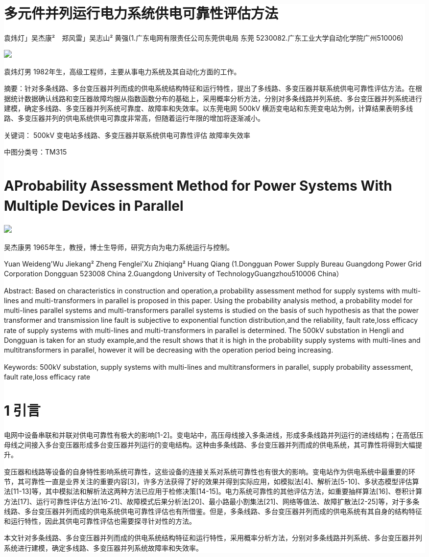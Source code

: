 # 多元件并列运行电力系统供电可靠性评估方法

袁炜灯」吴杰康²　郑风雷」吴志山² 黄强(1.广东电网有限责任公司东莞供电局 东莞 5230082.广东工业大学自动化学院广州510006)

![](images/56f9636ecc81968554689d52ac15910ddcf82395cbd3daf4e5720d4c572ccf7a.jpg)

袁炜灯男 1982年生，高级工程师，主要从事电力系统及其自动化方面的工作。

摘要：针对多条线路、多台变压器并列而成的供电系统结构特征和运行特性，提出了多线路、多变压器并联系统供电可靠性评估方法。在根据统计数据确认线路和变压器故障均服从指数函数分布的基础上，采用概率分析方法，分别对多条线路并列系统、多台变压器并列系统进行建模，确定多线路、多变压器并列系统可靠度、故障率和失效率。以东莞电网 $5 0 0 \mathrm { k V }$ 横沥变电站和东莞变电站为例，计算结果表明多线路、多变压器并列的供电系统供电可靠度非常高，但随着运行年限的增加将逐渐减小。

关键词： $5 0 0 \mathrm { k V }$ 变电站多线路、多变压器并联系统供电可靠性评估 故障率失效率

中图分类号：TM315

# AProbability Assessment Method for Power Systems With Multiple Devices in Parallel

![](images/e73d6515a8ffafdc669f2c2e525d28620ca35b530c93768d7d7b62a3c74db9f7.jpg)

吴杰康男 1965年生，教授，博士生导师，研究方向为电力系统运行与控制。

Yuan Weideng'Wu Jiekang² Zheng Fenglei'Xu Zhiqiang² Huang Qiang (1.Dongguan Power Supply Bureau Guangdong Power Grid Corporation Dongguan 523008 China 2.Guangdong University of TechnologyGuangzhou510006 China）

Abstract: Based on characteristics in construction and operation,a probability assessment method for supply systems with multi-lines and multi-transformers in parallel is proposed in this paper. Using the probability analysis method, a probability model for multi-lines parallel systems and multi-transformers parallel systems is studied on the basis of such hypothesis as that the power transformer and transmission line fault is subjective to exponential function distribution,and the reliability, fault rate,loss efficacy rate of supply systems with multi-lines and multi-transformers in parallel is determined. The $5 0 0 \mathrm { k V }$ substation in Hengli and Dongguan is taken for an study example,and the result shows that it is high in the probability supply systems with multi-lines and multitransformers in parallel, however it will be decreasing with the operation period being increasing.

Keywords: $5 0 0 \mathrm { k V }$ substation, supply systems with multi-lines and multitransformers in parallel, supply probability assessment, fault rate,loss efficacy rate

# 1 引言

电网中设备串联和并联对供电可靠性有极大的影响[1-2]。变电站中，高压母线接入多条进线，形成多条线路并列运行的进线结构；在高低压母线之间接入多台变压器形成多台变压器并列运行的变电结构。这种由多条线路、多台变压器并列而成的供电系统，其可靠性将得到大幅提升。

变压器和线路等设备的自身特性影响系统可靠性，这些设备的连接关系对系统可靠性也有很大的影响。变电站作为供电系统中最重要的环节，其可靠性一直是业界关注的重要内容[3]，许多方法获得了好的效果并得到实际应用，如模拟法[4]、解析法[5-10]、多状态模型评估算法[11-13]等，其中模拟法和解析法这两种方法已应用于检修决策[14-15]。电力系统可靠性的其他评估方法，如重要抽样算法[16]、卷积计算方法[17]、运行可靠性评估方法[16-21]、故障模式后果分析法[20]、最小路最小割集法[21]、网络等值法、故障扩散法[2-25]等，对于多条线路、多台变压器并列而成的供电系统供电可靠性评估也有所借鉴。但是，多条线路、多台变压器并列而成的供电系统有其自身的结构特征和运行特性，因此其供电可靠性评估也需要探寻针对性的方法。

本文针对多条线路、多台变压器并列而成的供电系统结构特征和运行特性，采用概率分析方法，分别对多条线路并列系统、多台变压器并列系统进行建模，确定多线路、多变压器并列系统故障率和失效率。
